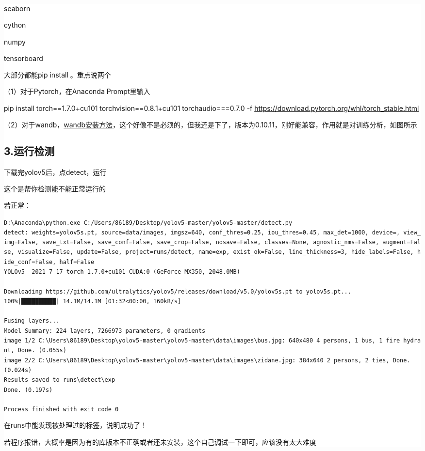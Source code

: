 seaborn

cython

numpy

tensorboard

大部分都能pip install 。重点说两个

（1）对于Pytorch，在Anaconda Prompt里输入

pip install torch==1.7.0+cu101 torchvision==0.8.1+cu101 torchaudio===0.7.0 -f https://download.pytorch.org/whl/torch_stable.html

（2）对于wandb，[wandb安装方法](https://blog.csdn.net/hhhhhhhhhhwwwwwwwwww/article/details/116124285?ops_request_misc=%257B%2522request%255Fid%2522%253A%2522162791597216780265438950%2522%252C%2522scm%2522%253A%252220140713.130102334.pc%255Fall.%2522%257D&request_id=162791597216780265438950&biz_id=0&utm_medium=distribute.pc_search_result.none-task-blog-2~all~first_rank_v2~rank_v29-8-116124285.first_rank_v2_pc_rank_v29&utm_term=wandb&spm=1018.2226.3001.4187)，这个好像不是必须的，但我还是下了，版本为0.10.11，刚好能兼容，作用就是对训练分析，如图所示

## 3.运行检测

下载完yolov5后，点detect，运行

这个是帮你检测能不能正常运行的

若正常：

```
D:\Anaconda\python.exe C:/Users/86189/Desktop/yolov5-master/yolov5-master/detect.py
detect: weights=yolov5s.pt, source=data/images, imgsz=640, conf_thres=0.25, iou_thres=0.45, max_det=1000, device=, view_img=False, save_txt=False, save_conf=False, save_crop=False, nosave=False, classes=None, agnostic_nms=False, augment=False, visualize=False, update=False, project=runs/detect, name=exp, exist_ok=False, line_thickness=3, hide_labels=False, hide_conf=False, half=False
YOLOv5  2021-7-17 torch 1.7.0+cu101 CUDA:0 (GeForce MX350, 2048.0MB)

Downloading https://github.com/ultralytics/yolov5/releases/download/v5.0/yolov5s.pt to yolov5s.pt...
100%|██████████| 14.1M/14.1M [01:32<00:00, 160kB/s]

Fusing layers... 
Model Summary: 224 layers, 7266973 parameters, 0 gradients
image 1/2 C:\Users\86189\Desktop\yolov5-master\yolov5-master\data\images\bus.jpg: 640x480 4 persons, 1 bus, 1 fire hydrant, Done. (0.055s)
image 2/2 C:\Users\86189\Desktop\yolov5-master\yolov5-master\data\images\zidane.jpg: 384x640 2 persons, 2 ties, Done. (0.024s)
Results saved to runs\detect\exp
Done. (0.197s)

Process finished with exit code 0
```

在runs中能发现被处理过的标签，说明成功了！

若程序报错，大概率是因为有的库版本不正确或者还未安装，这个自己调试一下即可，应该没有太大难度
